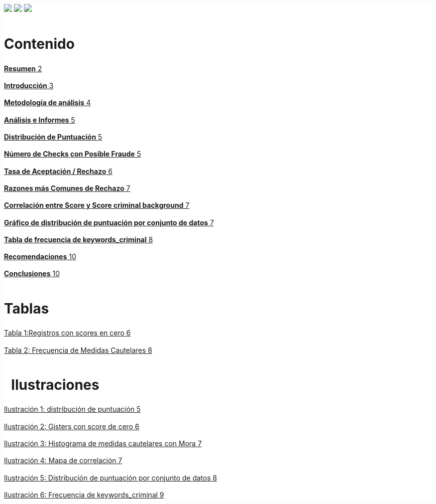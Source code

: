 ﻿
![](IMG/Aspose.Words.a0abaeff-fafc-44e2-b9da-791bb6f2282a.003.png)
![](IMG/Aspose.Words.a0abaeff-fafc-44e2-b9da-791bb6f2282a.002.png)
![](IMG/Aspose.Words.a0abaeff-fafc-44e2-b9da-791bb6f2282a.001.png)
# Contenido
[**Resumen**	2](#_toc136362854)

[**Introducción**	3](#_toc136362855)

[**Metodología de análisis**	4](#_toc136362856)

[**Análisis e Informes**	5](#_toc136362857)

[**Distribución de Puntuación**	5](#_toc136362858)

[**Número de Checks con Posible Fraude**	5](#_toc136362859)

[**Tasa de Aceptación / Rechazo**	6](#_toc136362860)

[**Razones más Comunes de Rechazo**	7](#_toc136362861)

[**Correlación entre Score y Score criminal background**	7](#_toc136362862)

[**Gráfico de distribución de puntuación por conjunto de datos**	7](#_toc136362863)

[**Tabla de frecuencia de keywords_criminal**	8](#_toc136362864)

[**Recomendaciones**	10](#_toc136362865)

[**Conclusiones**	10](#_toc136362866)


# Tablas

[Tabla 1:Registros con scores en cero	6](#_toc136362867)

[Tabla 2: Frecuencia de Medidas Cautelares	8](#_toc136362868)
# ` `Ilustraciones
[Ilustración 1: distribución de puntuación	5](#_toc136362878)

[Ilustración 2: Gisters con score de cero	6](#_toc136362879)

[Ilustración 3: Histograma de medidas cautelares con Mora	7](D:\Esteban\Documentos\personales\Proyectos\Propios\PruebasTenicas\Truora_AnalistaIdentidad\.git\Informe_Analisis.docx#_Toc136362880)

[Ilustración 4: Mapa de correlación	7](D:\Esteban\Documentos\personales\Proyectos\Propios\PruebasTenicas\Truora_AnalistaIdentidad\.git\Informe_Analisis.docx#_Toc136362881)

[Ilustración 5: Distribución de puntuación por conjunto de datos	8](D:\Esteban\Documentos\personales\Proyectos\Propios\PruebasTenicas\Truora_AnalistaIdentidad\.git\Informe_Analisis.docx#_Toc136362882)

[Ilustración 6: Frecuencia de keywords_criminal	9](#_toc136362883)
